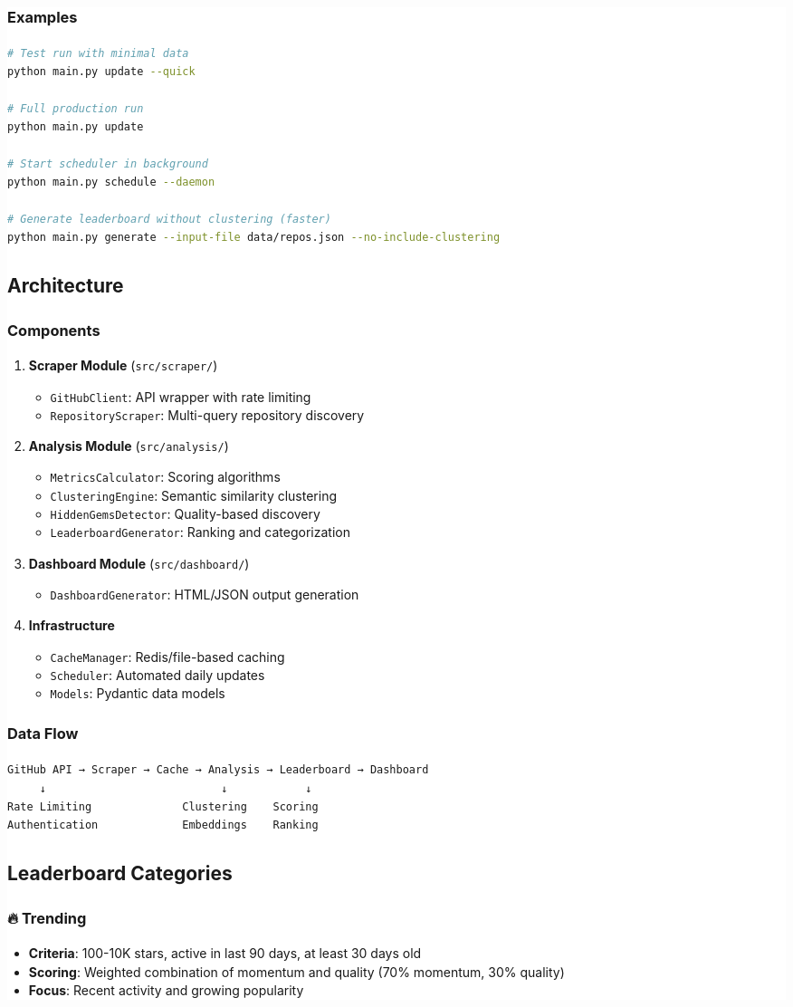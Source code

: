 ### Examples

```bash
# Test run with minimal data
python main.py update --quick

# Full production run
python main.py update

# Start scheduler in background
python main.py schedule --daemon

# Generate leaderboard without clustering (faster)
python main.py generate --input-file data/repos.json --no-include-clustering
```

## Architecture

### Components

1. **Scraper Module** (`src/scraper/`)
   - `GitHubClient`: API wrapper with rate limiting
   - `RepositoryScraper`: Multi-query repository discovery

2. **Analysis Module** (`src/analysis/`)
   - `MetricsCalculator`: Scoring algorithms
   - `ClusteringEngine`: Semantic similarity clustering
   - `HiddenGemsDetector`: Quality-based discovery
   - `LeaderboardGenerator`: Ranking and categorization

3. **Dashboard Module** (`src/dashboard/`)
   - `DashboardGenerator`: HTML/JSON output generation

4. **Infrastructure**
   - `CacheManager`: Redis/file-based caching
   - `Scheduler`: Automated daily updates
   - `Models`: Pydantic data models

### Data Flow

```
GitHub API → Scraper → Cache → Analysis → Leaderboard → Dashboard
     ↓                           ↓            ↓
Rate Limiting              Clustering    Scoring
Authentication             Embeddings    Ranking
```

## Leaderboard Categories

### 🔥 Trending
- **Criteria**: 100-10K stars, active in last 90 days, at least 30 days old
- **Scoring**: Weighted combination of momentum and quality (70% momentum, 30% quality)
- **Focus**: Recent activity and growing popularity
